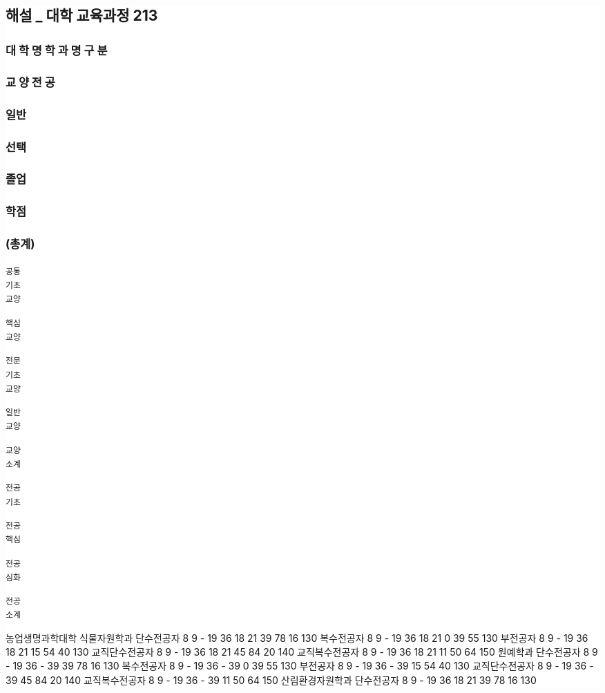 ## 해설 _ 대학 교육과정 213

### 대 학 명 학 과 명 구 분

### 교 양 전 공

### 일반

### 선택

### 졸업

### 학점

### (총계)

```
공통
기초
교양
```
```
핵심
교양
```
```
전문
기초
교양
```
```
일반
교양
```
```
교양
소계
```
```
전공
기초
```
```
전공
핵심
```
```
전공
심화
```
```
전공
소계
```
농업생명과학대학 식물자원학과 단수전공자 8 9 - 19 36 18 21 39 78 16 130
복수전공자 8 9 - 19 36 18 21 0 39 55 130
부전공자 8 9 - 19 36 18 21 15 54 40 130
교직단수전공자 8 9 - 19 36 18 21 45 84 20 140
교직복수전공자 8 9 - 19 36 18 21 11 50 64 150
원예학과 단수전공자 8 9 - 19 36 - 39 39 78 16 130
복수전공자 8 9 - 19 36 - 39 0 39 55 130
부전공자 8 9 - 19 36 - 39 15 54 40 130
교직단수전공자 8 9 - 19 36 - 39 45 84 20 140
교직복수전공자 8 9 - 19 36 - 39 11 50 64 150
산림환경자원학과 단수전공자 8 9 - 19 36 18 21 39 78 16 130